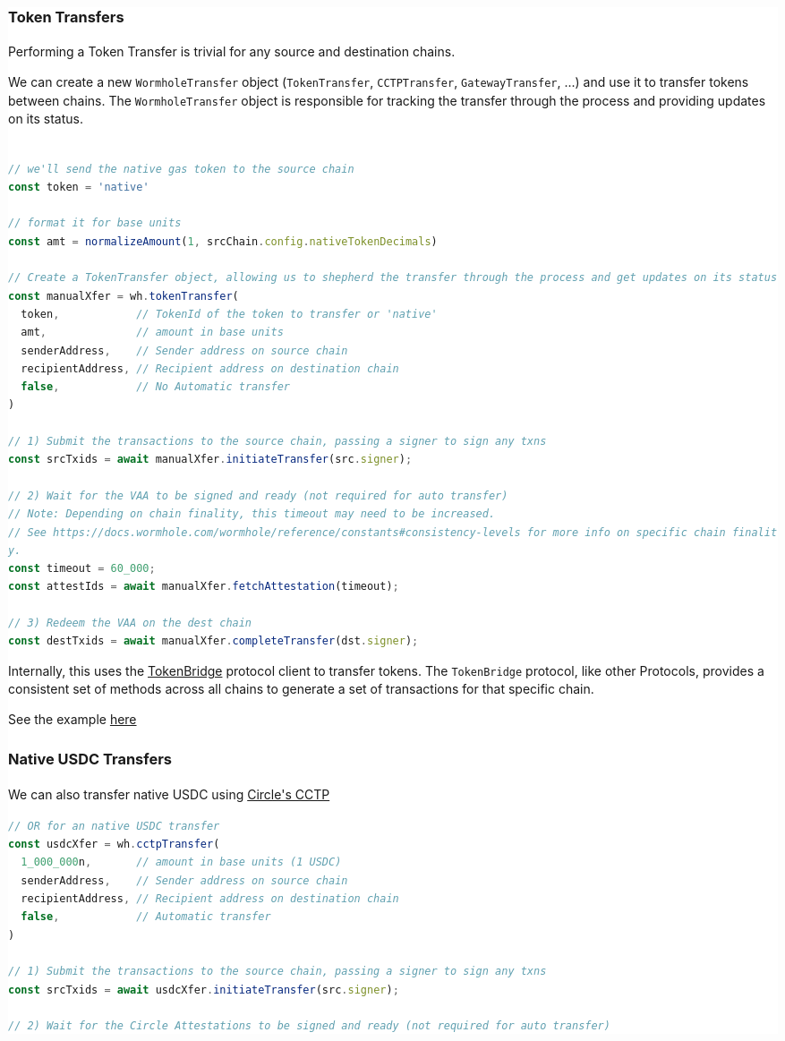
### Token Transfers

Performing a Token Transfer is trivial for any source and destination chains. 

We can create a new `WormholeTransfer` object (`TokenTransfer`, `CCTPTransfer`, `GatewayTransfer`, ...) and use it to transfer tokens between chains.  The `WormholeTransfer` object is responsible for tracking the transfer through the process and providing updates on its status. 

```ts

// we'll send the native gas token to the source chain
const token = 'native'

// format it for base units
const amt = normalizeAmount(1, srcChain.config.nativeTokenDecimals)

// Create a TokenTransfer object, allowing us to shepherd the transfer through the process and get updates on its status
const manualXfer = wh.tokenTransfer(
  token,            // TokenId of the token to transfer or 'native'
  amt,              // amount in base units
  senderAddress,    // Sender address on source chain
  recipientAddress, // Recipient address on destination chain
  false,            // No Automatic transfer
)

// 1) Submit the transactions to the source chain, passing a signer to sign any txns
const srcTxids = await manualXfer.initiateTransfer(src.signer);

// 2) Wait for the VAA to be signed and ready (not required for auto transfer)
// Note: Depending on chain finality, this timeout may need to be increased.
// See https://docs.wormhole.com/wormhole/reference/constants#consistency-levels for more info on specific chain finality.
const timeout = 60_000; 
const attestIds = await manualXfer.fetchAttestation(timeout);

// 3) Redeem the VAA on the dest chain
const destTxids = await manualXfer.completeTransfer(dst.signer);
```

Internally, this uses the [TokenBridge](#token-bridge) protocol client to transfer tokens.  The `TokenBridge` protocol, like other Protocols, provides a consistent set of methods across all chains to generate a set of transactions for that specific chain. 

See the example [here](https://github.com/wormhole-foundation/connect-sdk/blob/develop/examples/src/tokenBridge.ts)


### Native USDC Transfers

We can also transfer native USDC using [Circle's CCTP](https://www.circle.com/en/cross-chain-transfer-protocol)

```ts
// OR for an native USDC transfer
const usdcXfer = wh.cctpTransfer(
  1_000_000n,       // amount in base units (1 USDC)
  senderAddress,    // Sender address on source chain
  recipientAddress, // Recipient address on destination chain
  false,            // Automatic transfer
)

// 1) Submit the transactions to the source chain, passing a signer to sign any txns
const srcTxids = await usdcXfer.initiateTransfer(src.signer);

// 2) Wait for the Circle Attestations to be signed and ready (not required for auto transfer)
```